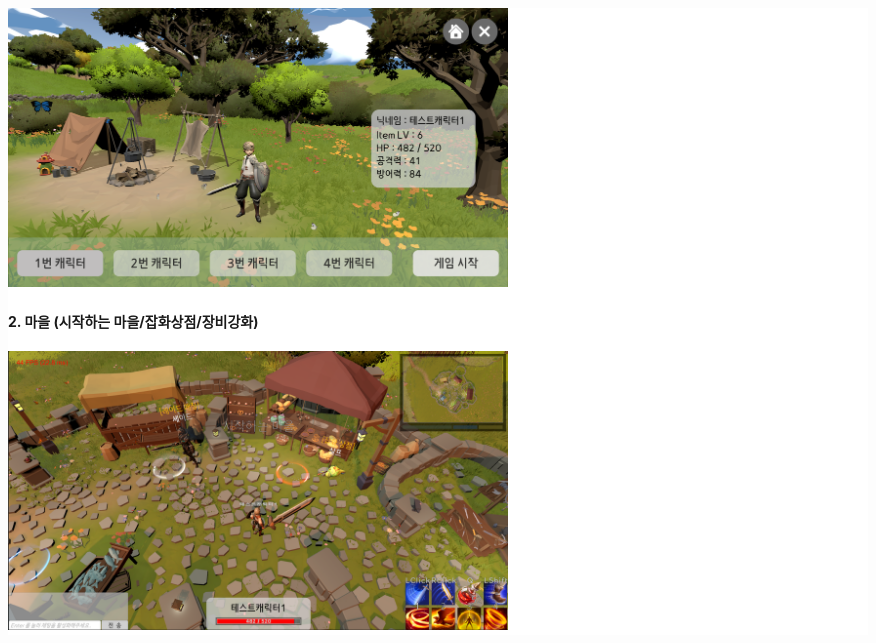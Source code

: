 <img src="./readme_img/02. 캐릭터 선택.png" width="500">

#### 2. 마을 (시작하는 마을/잡화상점/장비강화)
<img src="./readme_img/03. 마을.png" width="500">
